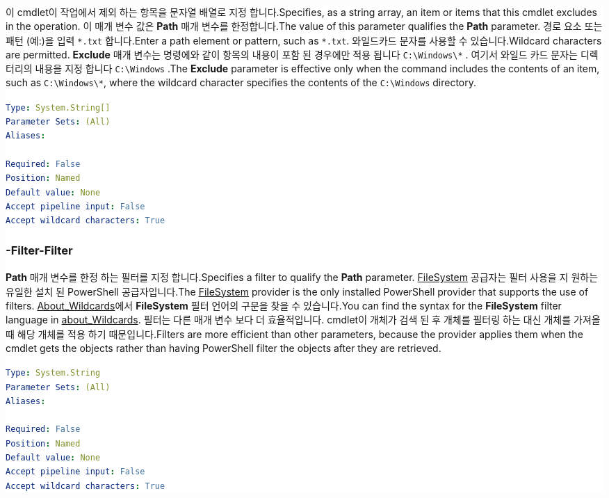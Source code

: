 <span data-ttu-id="13925-130">이 cmdlet이 작업에서 제외 하는 항목을 문자열 배열로 지정 합니다.</span><span class="sxs-lookup"><span data-stu-id="13925-130">Specifies, as a string array, an item or items that this cmdlet excludes in the operation.</span></span> <span data-ttu-id="13925-131">이 매개 변수 값은 **Path** 매개 변수를 한정합니다.</span><span class="sxs-lookup"><span data-stu-id="13925-131">The value of this parameter qualifies the **Path** parameter.</span></span> <span data-ttu-id="13925-132">경로 요소 또는 패턴 (예:)을 입력 `*.txt` 합니다.</span><span class="sxs-lookup"><span data-stu-id="13925-132">Enter a path element or pattern, such as `*.txt`.</span></span> <span data-ttu-id="13925-133">와일드카드 문자를 사용할 수 있습니다.</span><span class="sxs-lookup"><span data-stu-id="13925-133">Wildcard characters are permitted.</span></span> <span data-ttu-id="13925-134">**Exclude** 매개 변수는 명령에와 같이 항목의 내용이 포함 된 경우에만 적용 됩니다 `C:\Windows\*` . 여기서 와일드 카드 문자는 디렉터리의 내용을 지정 합니다 `C:\Windows` .</span><span class="sxs-lookup"><span data-stu-id="13925-134">The **Exclude** parameter is effective only when the command includes the contents of an item, such as `C:\Windows\*`, where the wildcard character specifies the contents of the `C:\Windows` directory.</span></span>

```yaml
Type: System.String[]
Parameter Sets: (All)
Aliases:

Required: False
Position: Named
Default value: None
Accept pipeline input: False
Accept wildcard characters: True
```

### <span data-ttu-id="13925-135">-Filter</span><span class="sxs-lookup"><span data-stu-id="13925-135">-Filter</span></span>

<span data-ttu-id="13925-136">**Path** 매개 변수를 한정 하는 필터를 지정 합니다.</span><span class="sxs-lookup"><span data-stu-id="13925-136">Specifies a filter to qualify the **Path** parameter.</span></span> <span data-ttu-id="13925-137">[FileSystem](../Microsoft.PowerShell.Core/About/about_FileSystem_Provider.md) 공급자는 필터 사용을 지 원하는 유일한 설치 된 PowerShell 공급자입니다.</span><span class="sxs-lookup"><span data-stu-id="13925-137">The [FileSystem](../Microsoft.PowerShell.Core/About/about_FileSystem_Provider.md) provider is the only installed PowerShell provider that supports the use of filters.</span></span> <span data-ttu-id="13925-138">[About_Wildcards](../Microsoft.PowerShell.Core/About/about_Wildcards.md)에서 **FileSystem** 필터 언어의 구문을 찾을 수 있습니다.</span><span class="sxs-lookup"><span data-stu-id="13925-138">You can find the syntax for the **FileSystem** filter language in [about_Wildcards](../Microsoft.PowerShell.Core/About/about_Wildcards.md).</span></span>
<span data-ttu-id="13925-139">필터는 다른 매개 변수 보다 더 효율적입니다. cmdlet이 개체가 검색 된 후 개체를 필터링 하는 대신 개체를 가져올 때 해당 개체를 적용 하기 때문입니다.</span><span class="sxs-lookup"><span data-stu-id="13925-139">Filters are more efficient than other parameters, because the provider applies them when the cmdlet gets the objects rather than having PowerShell filter the objects after they are retrieved.</span></span>

```yaml
Type: System.String
Parameter Sets: (All)
Aliases:

Required: False
Position: Named
Default value: None
Accept pipeline input: False
Accept wildcard characters: True
```
